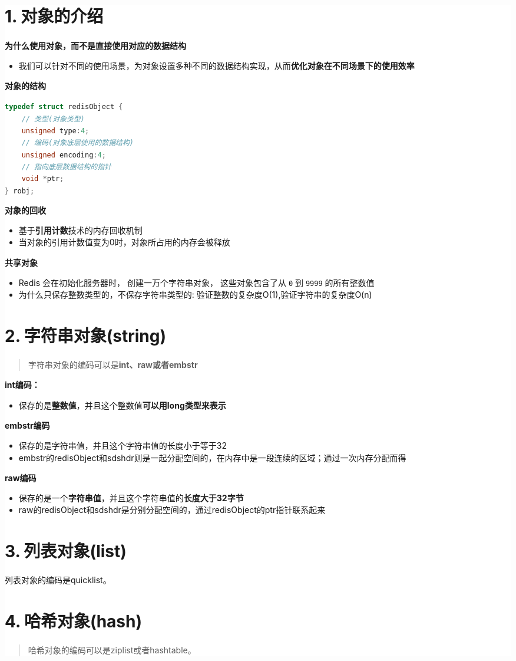 # 1. 对象的介绍

**为什么使用对象，而不是直接使用对应的数据结构**

- 我们可以针对不同的使用场景，为对象设置多种不同的数据结构实现，从而**优化对象在不同场景下的使用效率**

**对象的结构**

```c
typedef struct redisObject {
    // 类型(对象类型)
    unsigned type:4;
    // 编码(对象底层使用的数据结构)
    unsigned encoding:4;
    // 指向底层数据结构的指针
    void *ptr;    
} robj;
```

**对象的回收**

- 基于**引用计数**技术的内存回收机制
- 当对象的引用计数值变为0时，对象所占用的内存会被释放

**共享对象**

- Redis 会在初始化服务器时， 创建一万个字符串对象， 这些对象包含了从 `0` 到 `9999` 的所有整数值
- 为什么只保存整数类型的，不保存字符串类型的: 验证整数的复杂度O(1),验证字符串的复杂度O(n)

# 2. 字符串对象(string)

> 字符串对象的编码可以是**int、raw或者embstr**

**int编码：**

- 保存的是**整数值**，并且这个整数值**可以用long类型来表示**

**embstr编码**

- 保存的是字符串值，并且这个字符串值的长度小于等于32
- embstr的redisObject和sdshdr则是一起分配空间的，在内存中是一段连续的区域；通过一次内存分配而得

**raw编码**

- 保存的是一个**字符串值**，并且这个字符串值的**长度大于32字节**
- raw的redisObject和sdshdr是分别分配空间的，通过redisObject的ptr指针联系起来

# 3. 列表对象(list)

列表对象的编码是quicklist。

# 4. 哈希对象(hash)

> 哈希对象的编码可以是ziplist或者hashtable。

